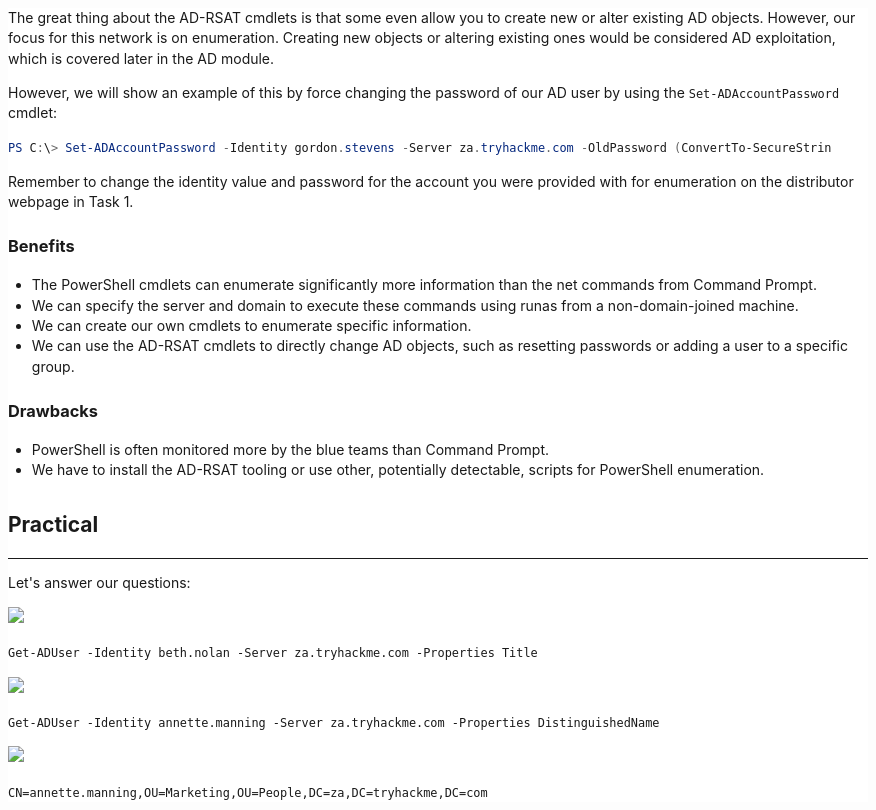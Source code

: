 The great thing about the AD-RSAT cmdlets is that some even allow you to create new or alter existing AD objects. However, our focus for this network is on enumeration. Creating new objects or altering existing ones would be considered AD exploitation, which is covered later in the AD module.

However, we will show an example of this by force changing the password of our AD user by using the `Set-ADAccountPassword` cmdlet:

```powershell
PS C:\> Set-ADAccountPassword -Identity gordon.stevens -Server za.tryhackme.com -OldPassword (ConvertTo-SecureStrin
```

Remember to change the identity value and password for the account you were provided with for enumeration on the distributor webpage in Task 1.  

### Benefits  

- The PowerShell cmdlets can enumerate significantly more information than the net commands from Command Prompt.
- We can specify the server and domain to execute these commands using runas from a non-domain-joined machine.  
- We can create our own cmdlets to enumerate specific information.
- We can use the AD-RSAT cmdlets to directly change AD objects, such as resetting passwords or adding a user to a specific group.  

### Drawbacks

- PowerShell is often monitored more by the blue teams than Command Prompt.
- We have to install the AD-RSAT tooling or use other, potentially detectable, scripts for PowerShell enumeration.


## Practical

---

Let's answer our questions:

![](gitbook/cybersecurity/images/Pasted%252520image%25252020250526174617.png)

```
Get-ADUser -Identity beth.nolan -Server za.tryhackme.com -Properties Title
```

![](gitbook/cybersecurity/images/Pasted%252520image%25252020250526174925.png)

```
Get-ADUser -Identity annette.manning -Server za.tryhackme.com -Properties DistinguishedName
```

![](gitbook/cybersecurity/images/Pasted%252520image%25252020250526174907.png)

```
CN=annette.manning,OU=Marketing,OU=People,DC=za,DC=tryhackme,DC=com
```
